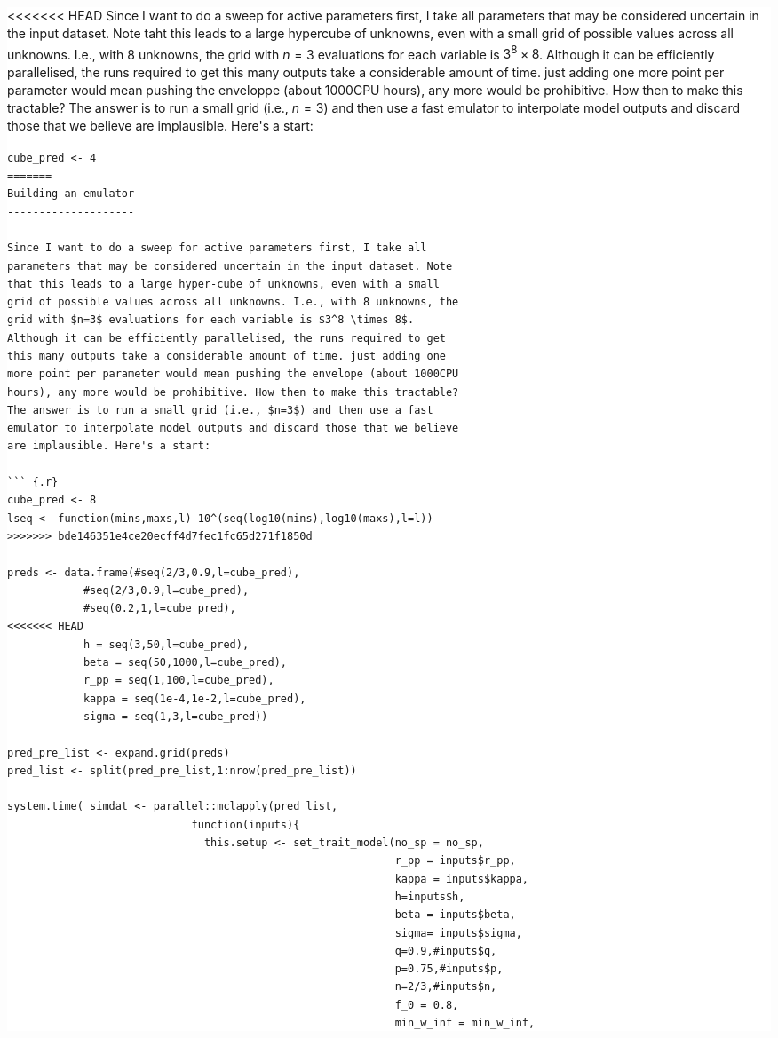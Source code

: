 <<<<<<< HEAD
Since I want to do a sweep for active parameters first, I take all
parameters that may be considered uncertain in the input dataset. Note
taht this leads to a large hypercube of unknowns, even with a small grid
of possible values across all unknowns. I.e., with 8 unknowns, the grid
with $n=3$ evaluations for each variable is $3^8 \times 8$. Although it
can be efficiently parallelised, the runs required to get this many
outputs take a considerable amount of time. just adding one more point
per parameter would mean pushing the enveloppe (about 1000CPU hours),
any more would be prohibitive. How then to make this tractable? The
answer is to run a small grid (i.e., $n=3$) and then use a fast emulator
to interpolate model outputs and discard those that we believe are
implausible. Here's a start:

``` {.r}
cube_pred <- 4
=======
Building an emulator
--------------------

Since I want to do a sweep for active parameters first, I take all
parameters that may be considered uncertain in the input dataset. Note
that this leads to a large hyper-cube of unknowns, even with a small
grid of possible values across all unknowns. I.e., with 8 unknowns, the
grid with $n=3$ evaluations for each variable is $3^8 \times 8$.
Although it can be efficiently parallelised, the runs required to get
this many outputs take a considerable amount of time. just adding one
more point per parameter would mean pushing the envelope (about 1000CPU
hours), any more would be prohibitive. How then to make this tractable?
The answer is to run a small grid (i.e., $n=3$) and then use a fast
emulator to interpolate model outputs and discard those that we believe
are implausible. Here's a start:

``` {.r}
cube_pred <- 8
lseq <- function(mins,maxs,l) 10^(seq(log10(mins),log10(maxs),l=l))
>>>>>>> bde146351e4ce20ecff4d7fec1fc65d271f1850d

preds <- data.frame(#seq(2/3,0.9,l=cube_pred),
            #seq(2/3,0.9,l=cube_pred),     
            #seq(0.2,1,l=cube_pred),
<<<<<<< HEAD
            h = seq(3,50,l=cube_pred),
            beta = seq(50,1000,l=cube_pred),
            r_pp = seq(1,100,l=cube_pred),
            kappa = seq(1e-4,1e-2,l=cube_pred),
            sigma = seq(1,3,l=cube_pred))
    
pred_pre_list <- expand.grid(preds)
pred_list <- split(pred_pre_list,1:nrow(pred_pre_list))       

system.time( simdat <- parallel::mclapply(pred_list,
                             function(inputs){
                               this.setup <- set_trait_model(no_sp = no_sp, 
                                                             r_pp = inputs$r_pp,
                                                             kappa = inputs$kappa,
                                                             h=inputs$h,
                                                             beta = inputs$beta,
                                                             sigma= inputs$sigma,
                                                             q=0.9,#inputs$q,
                                                             p=0.75,#inputs$p,
                                                             n=2/3,#inputs$n,
                                                             f_0 = 0.8,
                                                             min_w_inf = min_w_inf, 
```